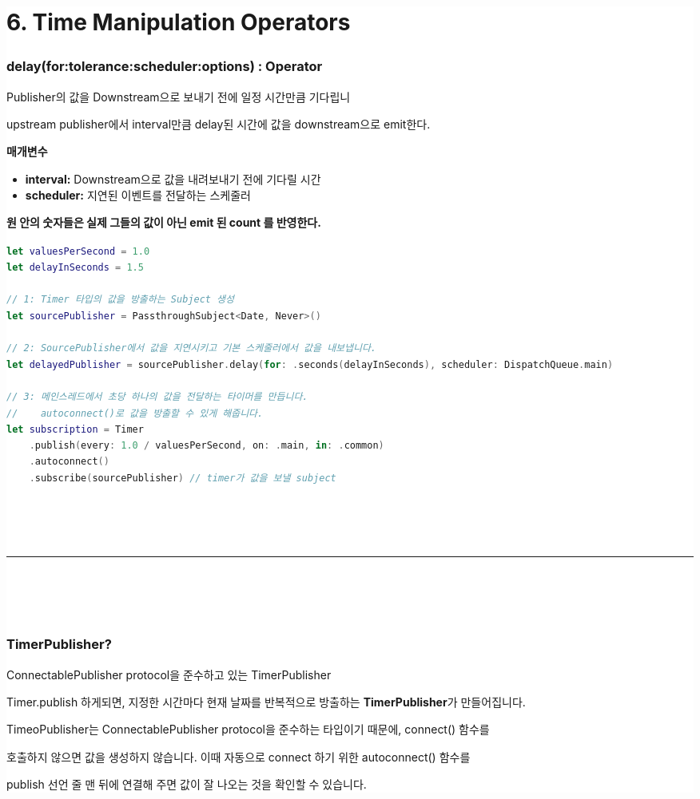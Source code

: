 # 6. Time Manipulation Operators

### delay(for:tolerance:scheduler:options) : Operator

Publisher의 값을 Downstream으로 보내기 전에 일정 시간만큼 기다립니

upstream publisher에서 interval만큼 delay된 시간에 값을 downstream으로 emit한다.

**매개변수**

- **interval:** Downstream으로 값을 내려보내기 전에 기다릴 시간
- **scheduler:** 지연된 이벤트를 전달하는 스케줄러

**원 안의 숫자들은 실제 그들의 값이 아닌 emit 된 count 를 반영한다.**

```swift
let valuesPerSecond = 1.0
let delayInSeconds = 1.5

// 1: Timer 타입의 값을 방출하는 Subject 생성
let sourcePublisher = PassthroughSubject<Date, Never>()

// 2: SourcePublisher에서 값을 지연시키고 기본 스케줄러에서 값을 내보냅니다.
let delayedPublisher = sourcePublisher.delay(for: .seconds(delayInSeconds), scheduler: DispatchQueue.main)

// 3: 메인스레드에서 초당 하나의 값을 전달하는 타이머를 만듭니다.
//    autoconnect()로 값을 방출할 수 있게 해줍니다.
let subscription = Timer
    .publish(every: 1.0 / valuesPerSecond, on: .main, in: .common)
    .autoconnect()
    .subscribe(sourcePublisher) // timer가 값을 보낼 subject
```


<br>
<Br>
<Br>

---

<br>
<Br>
<Br>

### **TimerPublisher**?

ConnectablePublisher protocol을 준수하고 있는 TimerPublisher

Timer.publish 하게되면, 지정한 시간마다 현재 날짜를 반복적으로 방출하는 **TimerPublisher**가 만들어집니다.

TimeoPublisher는 ConnectablePublisher protocol을 준수하는 타입이기 때문에, connect() 함수를 

호출하지 않으면 값을 생성하지 않습니다. 이때 자동으로 connect 하기 위한 autoconnect() 함수를 

publish 선언 줄 맨 뒤에 연결해 주면 값이 잘 나오는 것을 확인할 수 있습니다.
